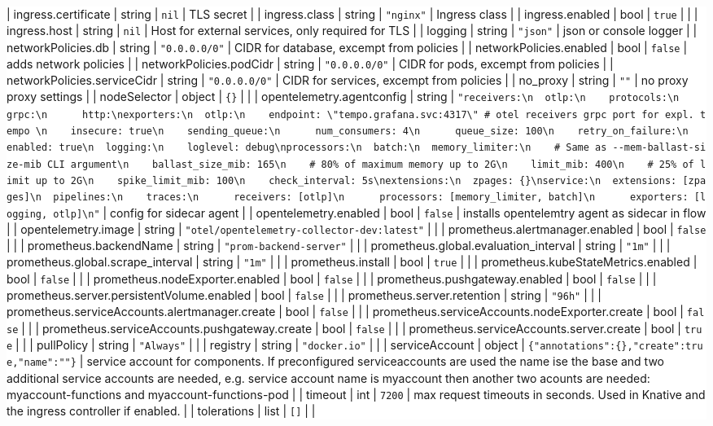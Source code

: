 | ingress.certificate | string | `nil` | TLS secret |
| ingress.class | string | `"nginx"` | Ingress class |
| ingress.enabled | bool | `true` |  |
| ingress.host | string | `nil` | Host for external services, only required for TLS |
| logging | string | `"json"` | json or console logger |
| networkPolicies.db | string | `"0.0.0.0/0"` | CIDR for database, excempt from policies |
| networkPolicies.enabled | bool | `false` | adds network policies |
| networkPolicies.podCidr | string | `"0.0.0.0/0"` | CIDR for pods, excempt from policies |
| networkPolicies.serviceCidr | string | `"0.0.0.0/0"` | CIDR for services, excempt from policies |
| no_proxy | string | `""` | no proxy proxy settings |
| nodeSelector | object | `{}` |  |
| opentelemetry.agentconfig | string | `"receivers:\n  otlp:\n    protocols:\n      grpc:\n      http:\nexporters:\n  otlp:\n    endpoint: \"tempo.grafana.svc:4317\" # otel receivers grpc port for expl. tempo \n    insecure: true\n    sending_queue:\n      num_consumers: 4\n      queue_size: 100\n    retry_on_failure:\n      enabled: true\n  logging:\n    loglevel: debug\nprocessors:\n  batch:\n  memory_limiter:\n    # Same as --mem-ballast-size-mib CLI argument\n    ballast_size_mib: 165\n    # 80% of maximum memory up to 2G\n    limit_mib: 400\n    # 25% of limit up to 2G\n    spike_limit_mib: 100\n    check_interval: 5s\nextensions:\n  zpages: {}\nservice:\n  extensions: [zpages]\n  pipelines:\n    traces:\n      receivers: [otlp]\n      processors: [memory_limiter, batch]\n      exporters: [logging, otlp]\n"` | config for sidecar agent |
| opentelemetry.enabled | bool | `false` | installs opentelemtry agent as sidecar in flow |
| opentelemetry.image | string | `"otel/opentelemetry-collector-dev:latest"` |  |
| prometheus.alertmanager.enabled | bool | `false` |  |
| prometheus.backendName | string | `"prom-backend-server"` |  |
| prometheus.global.evaluation_interval | string | `"1m"` |  |
| prometheus.global.scrape_interval | string | `"1m"` |  |
| prometheus.install | bool | `true` |  |
| prometheus.kubeStateMetrics.enabled | bool | `false` |  |
| prometheus.nodeExporter.enabled | bool | `false` |  |
| prometheus.pushgateway.enabled | bool | `false` |  |
| prometheus.server.persistentVolume.enabled | bool | `false` |  |
| prometheus.server.retention | string | `"96h"` |  |
| prometheus.serviceAccounts.alertmanager.create | bool | `false` |  |
| prometheus.serviceAccounts.nodeExporter.create | bool | `false` |  |
| prometheus.serviceAccounts.pushgateway.create | bool | `false` |  |
| prometheus.serviceAccounts.server.create | bool | `true` |  |
| pullPolicy | string | `"Always"` |  |
| registry | string | `"docker.io"` |  |
| serviceAccount | object | `{"annotations":{},"create":true,"name":""}` | service account for components. If preconfigured serviceaccounts are used the name ise the base  and two additional service accounts are needed, e.g. service account name is myaccount then another two  acounts are needed: myaccount-functions and myaccount-functions-pod |
| timeout | int | `7200` | max request timeouts in seconds. Used in Knative and the ingress controller if enabled. |
| tolerations | list | `[]` |  |


